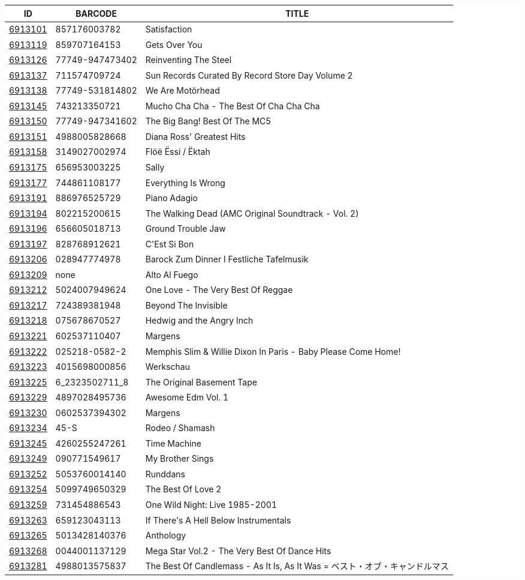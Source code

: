 | ID   | BARCODE   | TITLE |
| ---- | --------- | ----- |
| [6913101](https://www.discogs.com/release/6913101) | 857176003782 | Satisfaction |
| [6913119](https://www.discogs.com/release/6913119) | 859707164153 | Gets Over You |
| [6913126](https://www.discogs.com/release/6913126) | 77749-947473402 | Reinventing The Steel |
| [6913137](https://www.discogs.com/release/6913137) | 711574709724 | Sun Records Curated By Record Store Day Volume 2 |
| [6913138](https://www.discogs.com/release/6913138) | 77749-531814802 | We Are Motörhead |
| [6913145](https://www.discogs.com/release/6913145) | 743213350721 | Mucho Cha Cha - The Best Of Cha Cha Cha |
| [6913150](https://www.discogs.com/release/6913150) | 77749-947341602 | The Big Bang! Best Of The MC5 |
| [6913151](https://www.discogs.com/release/6913151) | 4988005828668 | Diana Ross' Greatest Hits |
| [6913158](https://www.discogs.com/release/6913158) | 3149027002974 | Flöë Ëssi / Ëktah |
| [6913175](https://www.discogs.com/release/6913175) | 656953003225 | Sally |
| [6913177](https://www.discogs.com/release/6913177) | 744861108177 | Everything Is Wrong |
| [6913191](https://www.discogs.com/release/6913191) | 886976525729 | Piano Adagio |
| [6913194](https://www.discogs.com/release/6913194) | 802215200615 | The Walking Dead (AMC Original Soundtrack - Vol. 2) |
| [6913196](https://www.discogs.com/release/6913196) | 656605018713 | Ground Trouble Jaw |
| [6913197](https://www.discogs.com/release/6913197) | 828768912621 | C'Est Si Bon |
| [6913206](https://www.discogs.com/release/6913206) | 028947774978 | Barock Zum Dinner I Festliche Tafelmusik |
| [6913209](https://www.discogs.com/release/6913209) | none | Alto Al Fuego |
| [6913212](https://www.discogs.com/release/6913212) | 5024007949624 | One Love - The Very Best Of Reggae |
| [6913217](https://www.discogs.com/release/6913217) | 724389381948 | Beyond The Invisible |
| [6913218](https://www.discogs.com/release/6913218) | 075678670527 | Hedwig and the Angry Inch |
| [6913221](https://www.discogs.com/release/6913221) | 602537110407 | Margens |
| [6913222](https://www.discogs.com/release/6913222) | 025218-0582-2 | Memphis Slim & Willie Dixon In Paris - Baby Please Come Home! |
| [6913223](https://www.discogs.com/release/6913223) | 4015698000856 | Werkschau |
| [6913225](https://www.discogs.com/release/6913225) | 6_2323502711_8 | The Original Basement Tape |
| [6913229](https://www.discogs.com/release/6913229) | 4897028495736 | Awesome Edm Vol. 1 |
| [6913230](https://www.discogs.com/release/6913230) | 0602537394302 | Margens |
| [6913234](https://www.discogs.com/release/6913234) | 45-S | Rodeo / Shamash |
| [6913245](https://www.discogs.com/release/6913245) | 4260255247261 | Time Machine |
| [6913249](https://www.discogs.com/release/6913249) | 090771549617 | My Brother Sings |
| [6913252](https://www.discogs.com/release/6913252) | 5053760014140 | Runddans |
| [6913254](https://www.discogs.com/release/6913254) | 5099749650329 | The Best Of Love 2 |
| [6913259](https://www.discogs.com/release/6913259) | 731454886543 | One Wild Night: Live 1985-2001 |
| [6913263](https://www.discogs.com/release/6913263) | 659123043113 | If There's A Hell Below Instrumentals |
| [6913265](https://www.discogs.com/release/6913265) | 5013428140376 | Anthology |
| [6913268](https://www.discogs.com/release/6913268) | 0044001137129 | Mega Star Vol.2 - The Very Best Of Dance Hits |
| [6913281](https://www.discogs.com/release/6913281) | 4988013575837 | The Best Of Candlemass - As It Is, As It Was = ベスト・オブ・キャンドルマス |